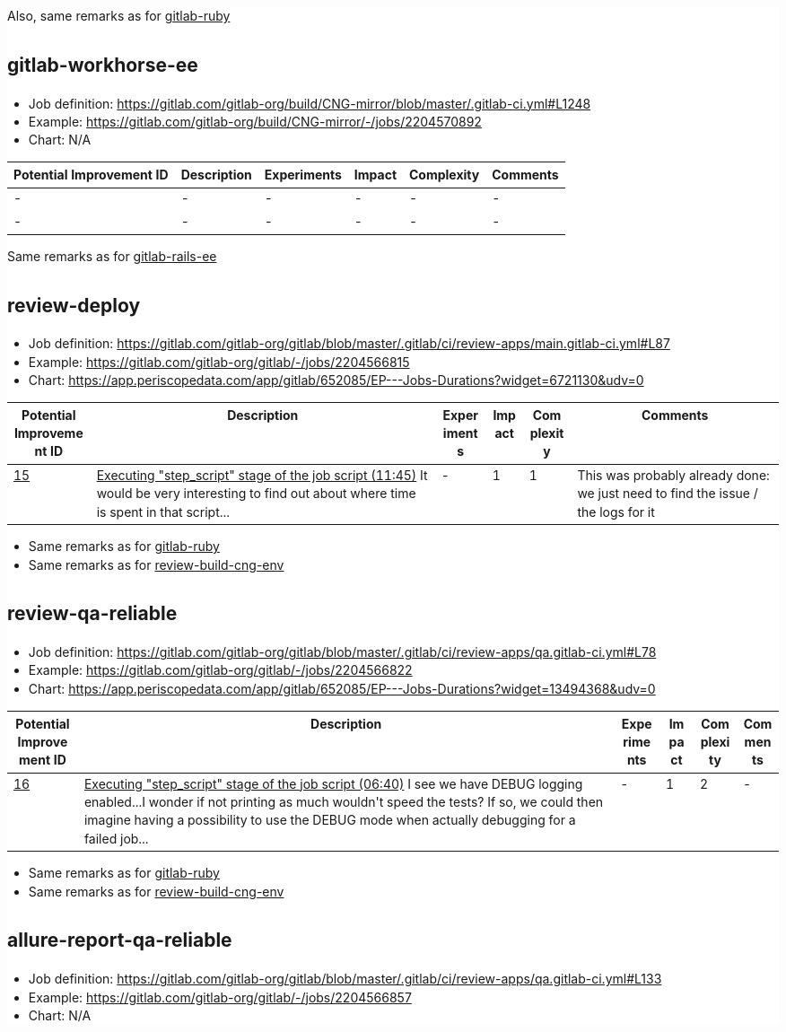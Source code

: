 Also, same remarks as for [gitlab-ruby](#gitlab-ruby)

## gitlab-workhorse-ee

* Job definition: <https://gitlab.com/gitlab-org/build/CNG-mirror/blob/master/.gitlab-ci.yml#L1248>
* Example: <https://gitlab.com/gitlab-org/build/CNG-mirror/-/jobs/2204570892>
* Chart: N/A

| Potential Improvement ID | Description | Experiments | Impact | Complexity | Comments |
|---|---|---|---|---|---|
| - | - | - | - | - | - |
| - | - | - | - | - | - |

Same remarks as for [gitlab-rails-ee](#gitlab-rails-ee)

## review-deploy

* Job definition: <https://gitlab.com/gitlab-org/gitlab/blob/master/.gitlab/ci/review-apps/main.gitlab-ci.yml#L87>
* Example: <https://gitlab.com/gitlab-org/gitlab/-/jobs/2204566815>
* Chart: <https://app.periscopedata.com/app/gitlab/652085/EP---Jobs-Durations?widget=6721130&udv=0>

| Potential Improvement ID | Description | Experiments | Impact | Complexity | Comments |
|---|---|---|---|---|---|
| <a id="15" href="#15">15</a> | [Executing "step_script" stage of the job script (11:45)](https://gitlab.com/gitlab-org/gitlab/-/jobs/2204566815) It would be very interesting to find out about where time is spent in that script... | - | 1 | 1 | This was probably already done: we just need to find the issue / the logs for it |

* Same remarks as for [gitlab-ruby](#gitlab-ruby)
* Same remarks as for [review-build-cng-env](#review-build-cng-env)

## review-qa-reliable

* Job definition: <https://gitlab.com/gitlab-org/gitlab/blob/master/.gitlab/ci/review-apps/qa.gitlab-ci.yml#L78>
* Example: <https://gitlab.com/gitlab-org/gitlab/-/jobs/2204566822>
* Chart: <https://app.periscopedata.com/app/gitlab/652085/EP---Jobs-Durations?widget=13494368&udv=0>

| Potential Improvement ID | Description | Experiments | Impact | Complexity | Comments |
|---|---|---|---|---|---|
| <a id="16" href="#16">16</a> | [Executing "step_script" stage of the job script (06:40)](https://gitlab.com/gitlab-org/gitlab/-/jobs/2204566822#L123) I see we have DEBUG logging enabled...I wonder if not printing as much wouldn't speed the tests? If so, we could then imagine having a possibility to use the DEBUG mode when actually debugging for a failed job... | - | 1 | 2 | - |

* Same remarks as for [gitlab-ruby](#gitlab-ruby)
* Same remarks as for [review-build-cng-env](#review-build-cng-env)

## allure-report-qa-reliable

* Job definition: <https://gitlab.com/gitlab-org/gitlab/blob/master/.gitlab/ci/review-apps/qa.gitlab-ci.yml#L133>
* Example: <https://gitlab.com/gitlab-org/gitlab/-/jobs/2204566857>
* Chart: N/A
